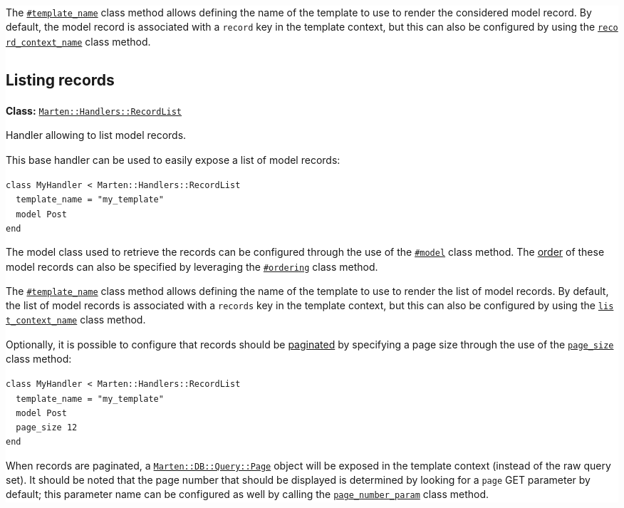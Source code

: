 The [`#template_name`](pathname:///api/0.2/Marten/Handlers/Rendering/ClassMethods.html#template_name(template_name%3AString%3F)-instance-method) class method allows defining the name of the template to use to render the considered model record. By default, the model record is associated with a `record` key in the template context, but this can also be configured by using the [`record_context_name`](pathname:///api/0.2/Marten/Handlers/RecordDetail.html#record_context_name(name%3AString|Symbol)-class-method) class method.

## Listing records

**Class:** [`Marten::Handlers::RecordList`](pathname:///api/0.2/Marten/Handlers/RecordList.html)

Handler allowing to list model records.

This base handler can be used to easily expose a list of model records:

```crystal
class MyHandler < Marten::Handlers::RecordList
  template_name = "my_template"
  model Post
end
```

The model class used to retrieve the records can be configured through the use of the [`#model`](pathname:///api/0.2/Marten/Handlers/RecordListing/ClassMethods.html#model(model%3ADB%3A%3AModel.class%3F)-instance-method) class method. The [order](../../models-and-databases/reference/query-set#order) of these model records can also be specified by leveraging the [`#ordering`](pathname:///api/0.2/Marten/Handlers/RecordListing/ClassMethods.html#page_number_param(param%3AString|Symbol)-instance-method) class method.

The [`#template_name`](pathname:///api/0.2/Marten/Handlers/Rendering/ClassMethods.html#template_name(template_name%3AString%3F)-instance-method) class method allows defining the name of the template to use to render the list of model records. By default, the list of model records is associated with a `records` key in the template context, but this can also be configured by using the [`list_context_name`](pathname:///api/0.2/Marten/Handlers/RecordList.html#list_context_name(name%3AString|Symbol)-class-method) class method.

Optionally, it is possible to configure that records should be [paginated](../../models-and-databases/reference/query-set#paginator) by specifying a page size through the use of the [`page_size`](pathname:///api/0.2/Marten/Handlers/RecordListing/ClassMethods.html#page_size(page_size%3AInt32%3F)-instance-method) class method:

```crystal
class MyHandler < Marten::Handlers::RecordList
  template_name = "my_template"
  model Post
  page_size 12
end
```

When records are paginated, a [`Marten::DB::Query::Page`](pathname:///api/0.2/Marten/DB/Query/Page.html) object will be exposed in the template context (instead of the raw query set). It should be noted that the page number that should be displayed is determined by looking for a `page` GET parameter by default; this parameter name can be configured as well by calling the [`page_number_param`](pathname:///api/0.2/Marten/Handlers/RecordListing/ClassMethods.html#page_number_param(param%3AString|Symbol)-instance-method) class method.

